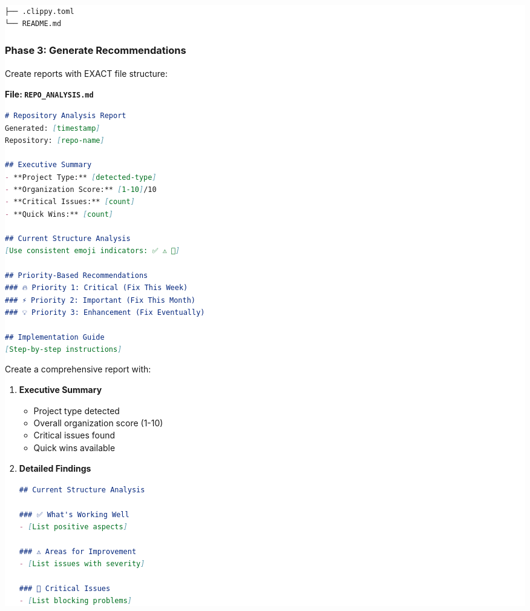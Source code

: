 ```bash
├── .clippy.toml
└── README.md
```

### Phase 3: Generate Recommendations

Create reports with EXACT file structure:

**File: `REPO_ANALYSIS.md`**
```markdown
# Repository Analysis Report
Generated: [timestamp]
Repository: [repo-name]

## Executive Summary
- **Project Type:** [detected-type]
- **Organization Score:** [1-10]/10
- **Critical Issues:** [count]
- **Quick Wins:** [count]

## Current Structure Analysis
[Use consistent emoji indicators: ✅ ⚠️ 🚫]

## Priority-Based Recommendations
### 🔥 Priority 1: Critical (Fix This Week)
### ⚡ Priority 2: Important (Fix This Month)
### 💡 Priority 3: Enhancement (Fix Eventually)

## Implementation Guide
[Step-by-step instructions]
```

Create a comprehensive report with:

1. **Executive Summary**
   - Project type detected
   - Overall organization score (1-10)
   - Critical issues found
   - Quick wins available

2. **Detailed Findings**

   ```markdown
   ## Current Structure Analysis
   
   ### ✅ What's Working Well
   - [List positive aspects]
   
   ### ⚠️ Areas for Improvement
   - [List issues with severity]
   
   ### 🚫 Critical Issues
   - [List blocking problems]
   ```
